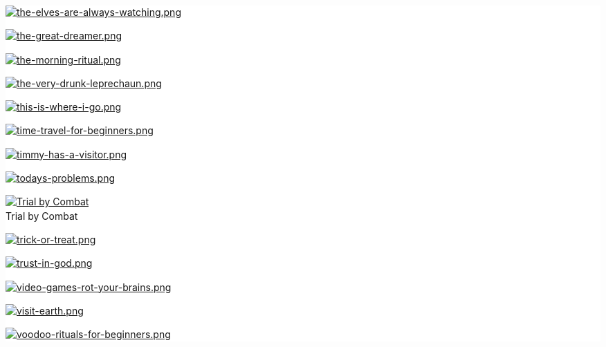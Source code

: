 [![the-elves-are-always-watching.png](https://raw.githubusercontent.com/buckmanc/Wallpapers/main/floaters/steven%20rhodes/the-elves-are-always-watching.png "the-elves-are-always-watching.png")](https://raw.githubusercontent.com/buckmanc/Wallpapers/main/floaters/steven%20rhodes/the-elves-are-always-watching.png)

[![the-great-dreamer.png](https://raw.githubusercontent.com/buckmanc/Wallpapers/main/floaters/steven%20rhodes/the-great-dreamer.png "the-great-dreamer.png")](https://raw.githubusercontent.com/buckmanc/Wallpapers/main/floaters/steven%20rhodes/the-great-dreamer.png)

[![the-morning-ritual.png](https://raw.githubusercontent.com/buckmanc/Wallpapers/main/floaters/steven%20rhodes/the-morning-ritual.png "the-morning-ritual.png")](https://raw.githubusercontent.com/buckmanc/Wallpapers/main/floaters/steven%20rhodes/the-morning-ritual.png)

[![the-very-drunk-leprechaun.png](https://raw.githubusercontent.com/buckmanc/Wallpapers/main/floaters/steven%20rhodes/the-very-drunk-leprechaun.png "the-very-drunk-leprechaun.png")](https://raw.githubusercontent.com/buckmanc/Wallpapers/main/floaters/steven%20rhodes/the-very-drunk-leprechaun.png)

[![this-is-where-i-go.png](https://raw.githubusercontent.com/buckmanc/Wallpapers/main/floaters/steven%20rhodes/this-is-where-i-go.png "this-is-where-i-go.png")](https://raw.githubusercontent.com/buckmanc/Wallpapers/main/floaters/steven%20rhodes/this-is-where-i-go.png)

[![time-travel-for-beginners.png](https://raw.githubusercontent.com/buckmanc/Wallpapers/main/floaters/steven%20rhodes/time-travel-for-beginners.png "time-travel-for-beginners.png")](https://raw.githubusercontent.com/buckmanc/Wallpapers/main/floaters/steven%20rhodes/time-travel-for-beginners.png)

[![timmy-has-a-visitor.png](https://raw.githubusercontent.com/buckmanc/Wallpapers/main/floaters/steven%20rhodes/timmy-has-a-visitor.png "timmy-has-a-visitor.png")](https://raw.githubusercontent.com/buckmanc/Wallpapers/main/floaters/steven%20rhodes/timmy-has-a-visitor.png)

[![todays-problems.png](https://raw.githubusercontent.com/buckmanc/Wallpapers/main/floaters/steven%20rhodes/todays-problems.png "todays-problems.png")](https://raw.githubusercontent.com/buckmanc/Wallpapers/main/floaters/steven%20rhodes/todays-problems.png)

[![Trial by Combat](https://raw.githubusercontent.com/buckmanc/Wallpapers/main/floaters/steven%20rhodes/trial-by-combat.png "Trial by Combat")](https://raw.githubusercontent.com/buckmanc/Wallpapers/main/floaters/steven%20rhodes/trial-by-combat.png)\
Trial by Combat

[![trick-or-treat.png](https://raw.githubusercontent.com/buckmanc/Wallpapers/main/floaters/steven%20rhodes/trick-or-treat.png "trick-or-treat.png")](https://raw.githubusercontent.com/buckmanc/Wallpapers/main/floaters/steven%20rhodes/trick-or-treat.png)

[![trust-in-god.png](https://raw.githubusercontent.com/buckmanc/Wallpapers/main/floaters/steven%20rhodes/trust-in-god.png "trust-in-god.png")](https://raw.githubusercontent.com/buckmanc/Wallpapers/main/floaters/steven%20rhodes/trust-in-god.png)

[![video-games-rot-your-brains.png](https://raw.githubusercontent.com/buckmanc/Wallpapers/main/floaters/steven%20rhodes/video-games-rot-your-brains.png "video-games-rot-your-brains.png")](https://raw.githubusercontent.com/buckmanc/Wallpapers/main/floaters/steven%20rhodes/video-games-rot-your-brains.png)

[![visit-earth.png](https://raw.githubusercontent.com/buckmanc/Wallpapers/main/floaters/steven%20rhodes/visit-earth.png "visit-earth.png")](https://raw.githubusercontent.com/buckmanc/Wallpapers/main/floaters/steven%20rhodes/visit-earth.png)

[![voodoo-rituals-for-beginners.png](https://raw.githubusercontent.com/buckmanc/Wallpapers/main/floaters/steven%20rhodes/voodoo-rituals-for-beginners.png "voodoo-rituals-for-beginners.png")](https://raw.githubusercontent.com/buckmanc/Wallpapers/main/floaters/steven%20rhodes/voodoo-rituals-for-beginners.png)

